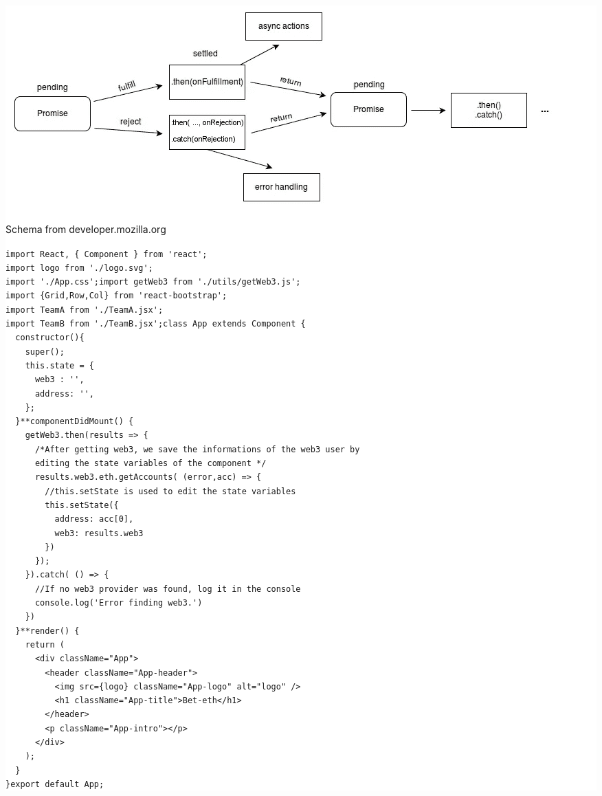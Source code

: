 ![](img/d6d362ac6fb62b2d92d5a65af342bbcf.png)

Schema from developer.mozilla.org

```
import React, { Component } from 'react';
import logo from './logo.svg';
import './App.css';import getWeb3 from './utils/getWeb3.js';
import {Grid,Row,Col} from 'react-bootstrap';
import TeamA from './TeamA.jsx';
import TeamB from './TeamB.jsx';class App extends Component {
  constructor(){
    super();
    this.state = {
      web3 : '',
      address: '',
    };
  }**componentDidMount() {
    getWeb3.then(results => {
      /*After getting web3, we save the informations of the web3 user by
      editing the state variables of the component */
      results.web3.eth.getAccounts( (error,acc) => {
        //this.setState is used to edit the state variables
        this.setState({
          address: acc[0],
          web3: results.web3
        })
      });
    }).catch( () => {
      //If no web3 provider was found, log it in the console
      console.log('Error finding web3.')
    })
  }**render() {
    return (
      <div className="App">
        <header className="App-header">
          <img src={logo} className="App-logo" alt="logo" />
          <h1 className="App-title">Bet-eth</h1>
        </header>
        <p className="App-intro"></p>
      </div>
    );
  }
}export default App;
```
